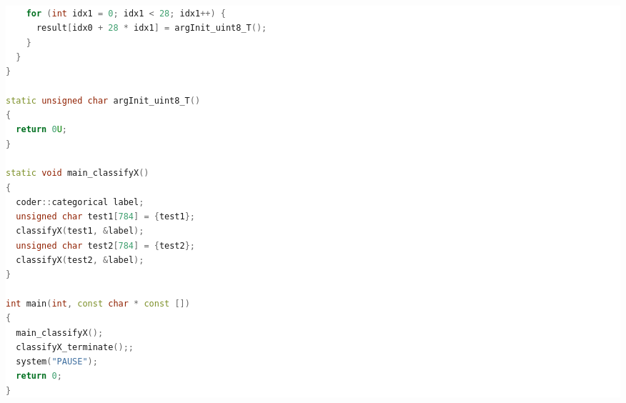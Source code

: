~~~C++ main.cpp
    for (int idx1 = 0; idx1 < 28; idx1++) {
      result[idx0 + 28 * idx1] = argInit_uint8_T();
    }
  }
}

static unsigned char argInit_uint8_T()
{
  return 0U;
}

static void main_classifyX()
{
  coder::categorical label;
  unsigned char test1[784] = {test1};
  classifyX(test1, &label);
  unsigned char test2[784] = {test2};
  classifyX(test2, &label);
}

int main(int, const char * const [])
{
  main_classifyX();
  classifyX_terminate();;
  system("PAUSE");
  return 0;
}
~~~